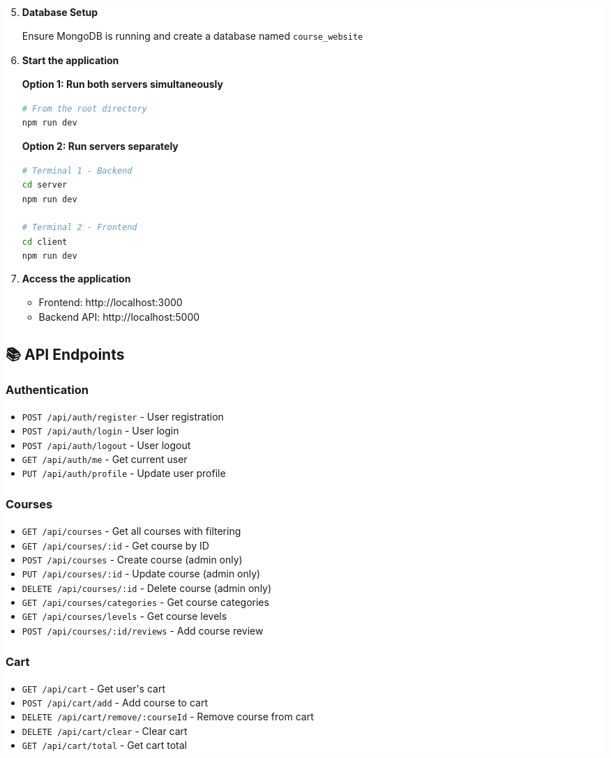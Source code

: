 5. **Database Setup**
   
   Ensure MongoDB is running and create a database named `course_website`

6. **Start the application**
   
   **Option 1: Run both servers simultaneously**
   ```bash
   # From the root directory
   npm run dev
   ```
   
   **Option 2: Run servers separately**
   ```bash
   # Terminal 1 - Backend
   cd server
   npm run dev
   
   # Terminal 2 - Frontend
   cd client
   npm run dev
   ```

7. **Access the application**
   - Frontend: http://localhost:3000
   - Backend API: http://localhost:5000

## 📚 API Endpoints

### Authentication
- `POST /api/auth/register` - User registration
- `POST /api/auth/login` - User login
- `POST /api/auth/logout` - User logout
- `GET /api/auth/me` - Get current user
- `PUT /api/auth/profile` - Update user profile

### Courses
- `GET /api/courses` - Get all courses with filtering
- `GET /api/courses/:id` - Get course by ID
- `POST /api/courses` - Create course (admin only)
- `PUT /api/courses/:id` - Update course (admin only)
- `DELETE /api/courses/:id` - Delete course (admin only)
- `GET /api/courses/categories` - Get course categories
- `GET /api/courses/levels` - Get course levels
- `POST /api/courses/:id/reviews` - Add course review

### Cart
- `GET /api/cart` - Get user's cart
- `POST /api/cart/add` - Add course to cart
- `DELETE /api/cart/remove/:courseId` - Remove course from cart
- `DELETE /api/cart/clear` - Clear cart
- `GET /api/cart/total` - Get cart total
